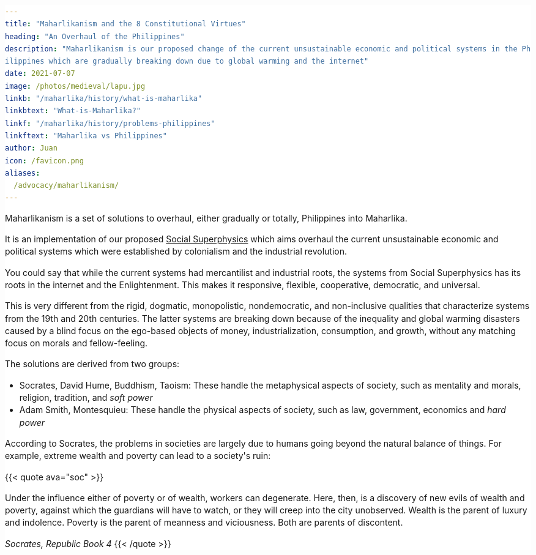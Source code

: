 ```yaml
---
title: "Maharlikanism and the 8 Constitutional Virtues"
heading: "An Overhaul of the Philippines"
description: "Maharlikanism is our proposed change of the current unsustainable economic and political systems in the Philippines which are gradually breaking down due to global warming and the internet"
date: 2021-07-07
image: /photos/medieval/lapu.jpg
linkb: "/maharlika/history/what-is-maharlika"
linkbtext: "What-is-Maharlika?"
linkf: "/maharlika/history/problems-philippines"
linkftext: "Maharlika vs Philippines"
author: Juan
icon: /favicon.png
aliases:
  /advocacy/maharlikanism/
---
```


Maharlikanism is a set of solutions to overhaul, either gradually or totally, Philippines into Maharlika. 

It is an implementation of our proposed [Social Superphysics](https://superphysics.one/social) which aims overhaul the current unsustainable economic and political systems which were established by colonialism and the industrial revolution. 

You could say that while the current systems had mercantilist and industrial roots, the systems from Social Superphysics has its roots in the internet and the Enlightenment. This makes it responsive, flexible, cooperative, democratic, and universal. 

This is very different from the rigid, dogmatic, monopolistic, nondemocratic, and non-inclusive qualities that characterize systems from the 19th and 20th centuries. The latter systems are breaking down because of the inequality and global warming disasters caused by a blind focus on the ego-based objects of money, industrialization, consumption, and growth, without any matching focus on morals and fellow-feeling.

The solutions are derived from two groups:
- Socrates, David Hume, Buddhism, Taoism: These handle the metaphysical aspects of society, such as mentality and morals, religion, tradition, and *soft power*
- Adam Smith, Montesquieu: These handle the physical aspects  of society, such as law, government, economics and *hard power*



According to Socrates, the problems in societies are largely due to humans going beyond the natural balance of things. For example, extreme wealth and poverty can lead to a society's ruin:


{{< quote ava="soc" >}}
<p>Under the influence either of poverty or of wealth, workers can degenerate. Here, then, is a discovery of new evils of wealth and poverty, against which the guardians will have to watch, or they will creep into the city unobserved. Wealth is the parent of luxury and indolence. Poverty is the parent of meanness and viciousness. Both are parents of discontent.</p>
<cite>Socrates, Republic Book 4</cite>
{{< /quote >}}
